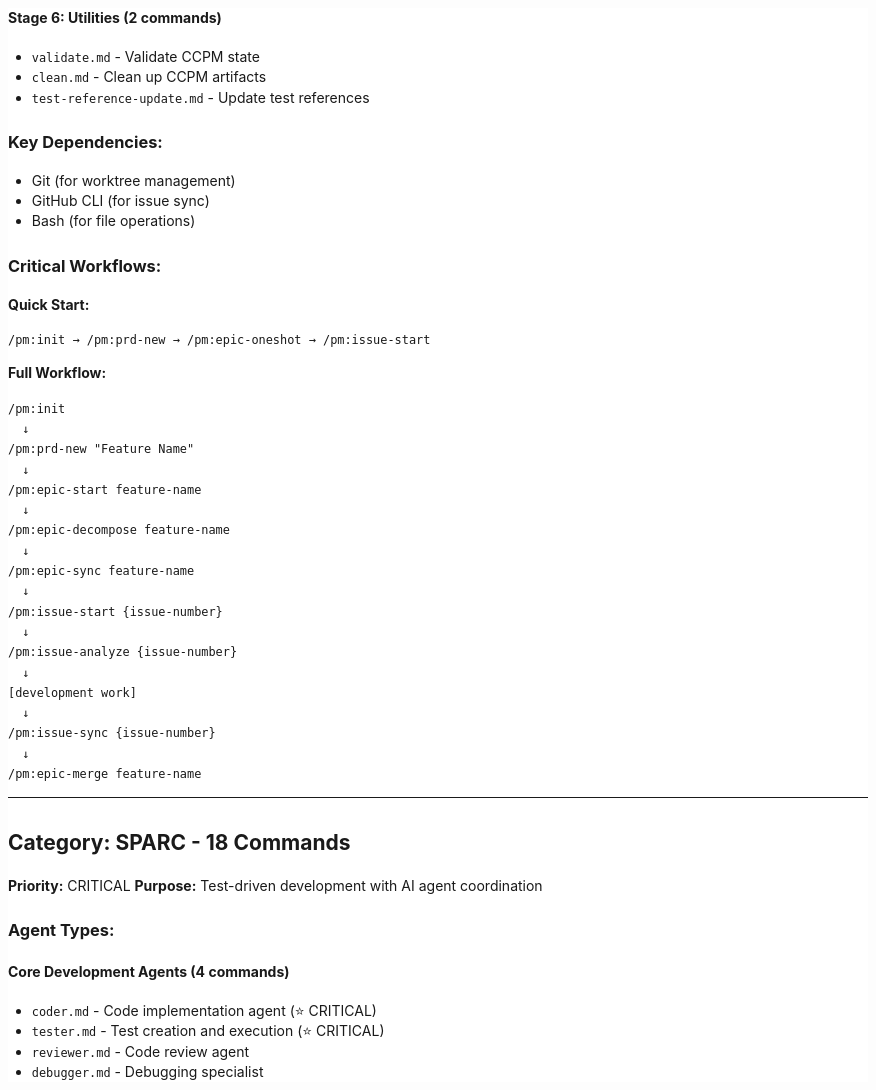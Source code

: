 #### Stage 6: Utilities (2 commands)
- `validate.md` - Validate CCPM state
- `clean.md` - Clean up CCPM artifacts
- `test-reference-update.md` - Update test references

### Key Dependencies:
- Git (for worktree management)
- GitHub CLI (for issue sync)
- Bash (for file operations)

### Critical Workflows:

**Quick Start:**
```
/pm:init → /pm:prd-new → /pm:epic-oneshot → /pm:issue-start
```

**Full Workflow:**
```
/pm:init
  ↓
/pm:prd-new "Feature Name"
  ↓
/pm:epic-start feature-name
  ↓
/pm:epic-decompose feature-name
  ↓
/pm:epic-sync feature-name
  ↓
/pm:issue-start {issue-number}
  ↓
/pm:issue-analyze {issue-number}
  ↓
[development work]
  ↓
/pm:issue-sync {issue-number}
  ↓
/pm:epic-merge feature-name
```

---

## Category: SPARC - 18 Commands
**Priority:** CRITICAL
**Purpose:** Test-driven development with AI agent coordination

### Agent Types:

#### Core Development Agents (4 commands)
- `coder.md` - Code implementation agent (⭐ CRITICAL)
- `tester.md` - Test creation and execution (⭐ CRITICAL)
- `reviewer.md` - Code review agent
- `debugger.md` - Debugging specialist

